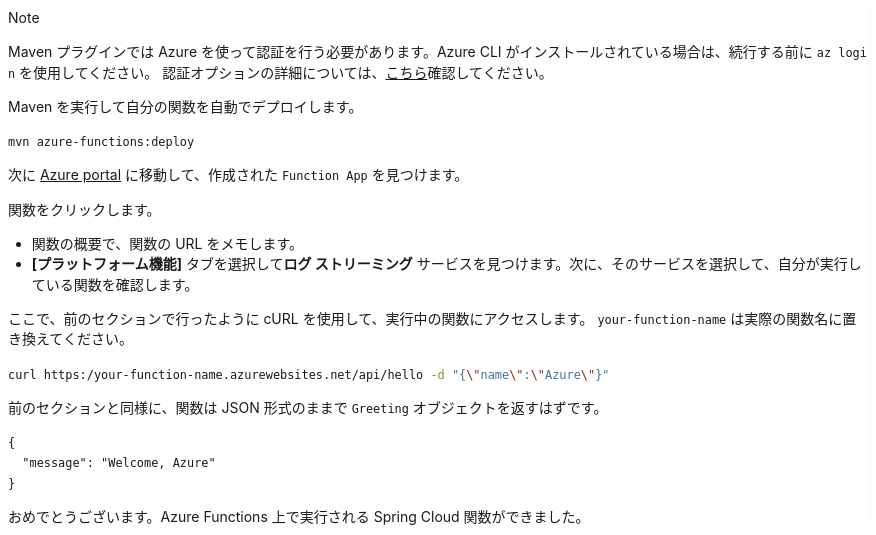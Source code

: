 > [!NOTE]
> Maven プラグインでは Azure を使って認証を行う必要があります。Azure CLI がインストールされている場合は、続行する前に `az login` を使用してください。
> 認証オプションの詳細については、[こちら](https://github.com/microsoft/azure-maven-plugins/wiki/Authentication)確認してください。

Maven を実行して自分の関数を自動でデプロイします。

```bash
mvn azure-functions:deploy
```

次に [Azure portal](https://portal.azure.com) に移動して、作成された `Function App` を見つけます。

関数をクリックします。

- 関数の概要で、関数の URL をメモします。
- **[プラットフォーム機能]** タブを選択して**ログ ストリーミング** サービスを見つけます。次に、そのサービスを選択して、自分が実行している関数を確認します。

ここで、前のセクションで行ったように cURL を使用して、実行中の関数にアクセスします。 `your-function-name` は実際の関数名に置き換えてください。

```bash
curl https:/your-function-name.azurewebsites.net/api/hello -d "{\"name\":\"Azure\"}"
```

前のセクションと同様に、関数は JSON 形式のままで `Greeting` オブジェクトを返すはずです。

```Output
{
  "message": "Welcome, Azure"
}
```

おめでとうございます。Azure Functions 上で実行される Spring Cloud 関数ができました。



[RFL01]: media/getting-started-with-spring-cloud-function-in-azure/RFL01.png
